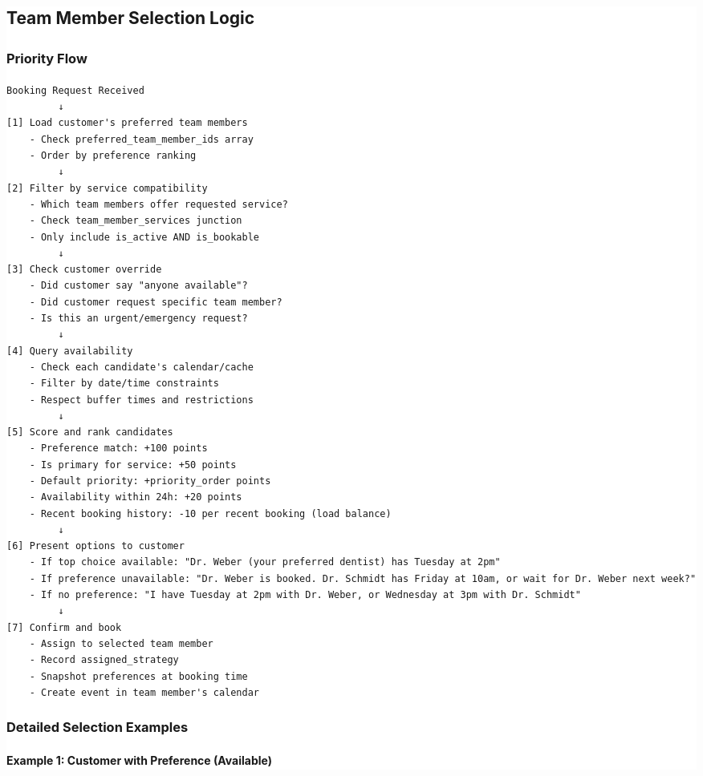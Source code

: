 
## Team Member Selection Logic

### Priority Flow

```
Booking Request Received
         ↓
[1] Load customer's preferred team members
    - Check preferred_team_member_ids array
    - Order by preference ranking
         ↓
[2] Filter by service compatibility
    - Which team members offer requested service?
    - Check team_member_services junction
    - Only include is_active AND is_bookable
         ↓
[3] Check customer override
    - Did customer say "anyone available"?
    - Did customer request specific team member?
    - Is this an urgent/emergency request?
         ↓
[4] Query availability
    - Check each candidate's calendar/cache
    - Filter by date/time constraints
    - Respect buffer times and restrictions
         ↓
[5] Score and rank candidates
    - Preference match: +100 points
    - Is primary for service: +50 points
    - Default priority: +priority_order points
    - Availability within 24h: +20 points
    - Recent booking history: -10 per recent booking (load balance)
         ↓
[6] Present options to customer
    - If top choice available: "Dr. Weber (your preferred dentist) has Tuesday at 2pm"
    - If preference unavailable: "Dr. Weber is booked. Dr. Schmidt has Friday at 10am, or wait for Dr. Weber next week?"
    - If no preference: "I have Tuesday at 2pm with Dr. Weber, or Wednesday at 3pm with Dr. Schmidt"
         ↓
[7] Confirm and book
    - Assign to selected team member
    - Record assigned_strategy
    - Snapshot preferences at booking time
    - Create event in team member's calendar
```

### Detailed Selection Examples

#### Example 1: Customer with Preference (Available)
